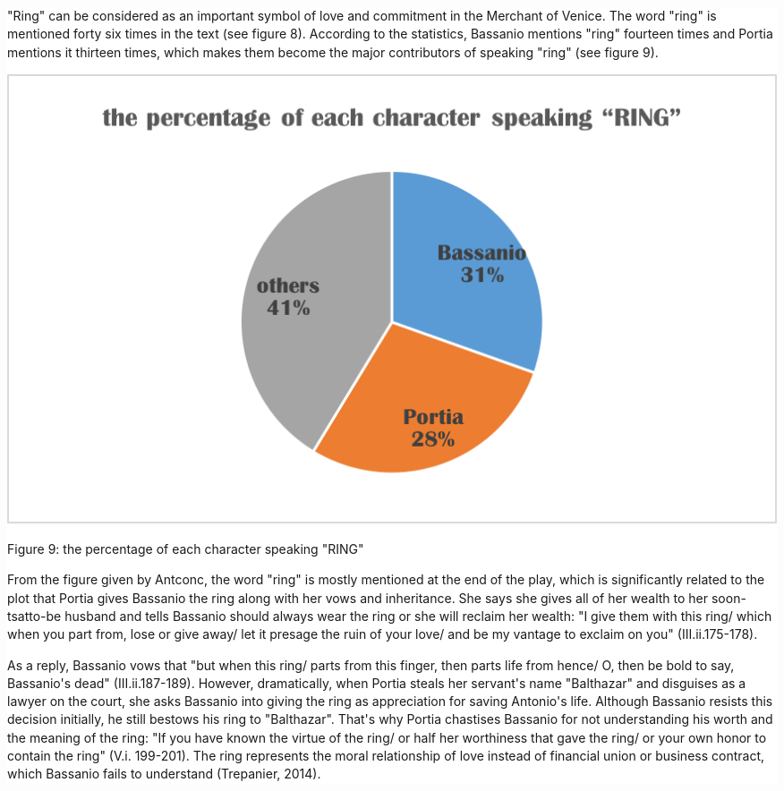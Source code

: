 "Ring" can be considered as an important symbol of love and commitment
in the Merchant of Venice. The word "ring" is mentioned forty six times
in the text (see figure 8). According to the statistics, Bassanio
mentions "ring" fourteen times and Portia mentions it thirteen times,
which makes them become the major contributors of speaking "ring" (see
figure 9).

![](media/image39.png)

Figure 9: the percentage of each character speaking "RING"

From the figure given by Antconc, the word "ring" is mostly mentioned at
the end of the play, which is significantly related to the plot that
Portia gives Bassanio the ring along with her vows and inheritance. She
says she gives all of her wealth to her soon-tsatto-be husband and tells
Bassanio should always wear the ring or she will reclaim her wealth: "I
give them with this ring/ which when you part from, lose or give away/
let it presage the ruin of your love/ and be my vantage to exclaim on
you" (III.ii.175-178).

As a reply, Bassanio vows that "but when this ring/ parts from this
finger, then parts life from hence/ O, then be bold to say, Bassanio's
dead" (III.ii.187-189). However, dramatically, when Portia steals her
servant's name "Balthazar" and disguises as a lawyer on the court, she
asks Bassanio into giving the ring as appreciation for saving Antonio's
life. Although Bassanio resists this decision initially, he still
bestows his ring to "Balthazar". That's why Portia chastises Bassanio
for not understanding his worth and the meaning of the ring: "If you
have known the virtue of the ring/ or half her worthiness that gave the
ring/ or your own honor to contain the ring" (V.i. 199-201). The ring
represents the moral relationship of love instead of financial union or
business contract, which Bassanio fails to understand (Trepanier, 2014).
